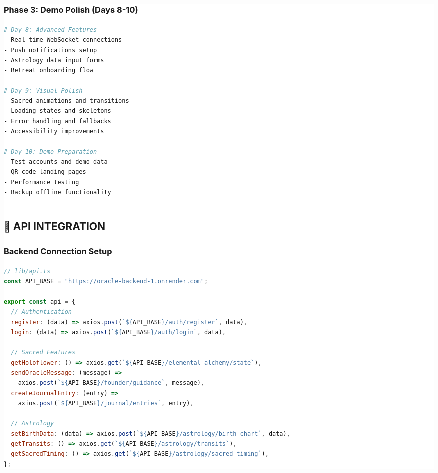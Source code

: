 ```bash
```

### Phase 3: Demo Polish (Days 8-10)

```bash
# Day 8: Advanced Features
- Real-time WebSocket connections
- Push notifications setup
- Astrology data input forms
- Retreat onboarding flow

# Day 9: Visual Polish
- Sacred animations and transitions
- Loading states and skeletons
- Error handling and fallbacks
- Accessibility improvements

# Day 10: Demo Preparation
- Test accounts and demo data
- QR code landing pages
- Performance testing
- Backup offline functionality
```

---

## 🔌 API INTEGRATION

### Backend Connection Setup

```javascript
// lib/api.ts
const API_BASE = "https://oracle-backend-1.onrender.com";

export const api = {
  // Authentication
  register: (data) => axios.post(`${API_BASE}/auth/register`, data),
  login: (data) => axios.post(`${API_BASE}/auth/login`, data),

  // Sacred Features
  getHoloflower: () => axios.get(`${API_BASE}/elemental-alchemy/state`),
  sendOracleMessage: (message) =>
    axios.post(`${API_BASE}/founder/guidance`, message),
  createJournalEntry: (entry) =>
    axios.post(`${API_BASE}/journal/entries`, entry),

  // Astrology
  setBirthData: (data) => axios.post(`${API_BASE}/astrology/birth-chart`, data),
  getTransits: () => axios.get(`${API_BASE}/astrology/transits`),
  getSacredTiming: () => axios.get(`${API_BASE}/astrology/sacred-timing`),
};
```
